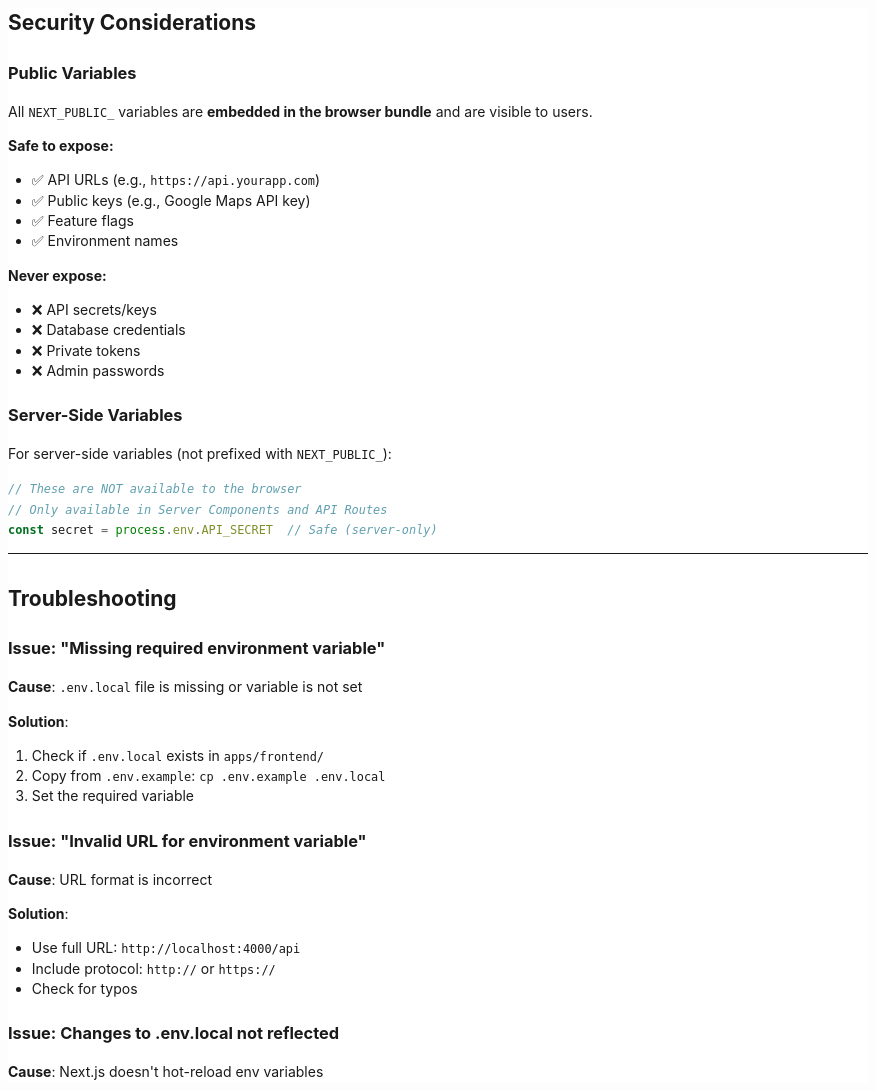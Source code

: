 
## Security Considerations

### Public Variables

All `NEXT_PUBLIC_` variables are **embedded in the browser bundle** and are visible to users.

**Safe to expose:**
- ✅ API URLs (e.g., `https://api.yourapp.com`)
- ✅ Public keys (e.g., Google Maps API key)
- ✅ Feature flags
- ✅ Environment names

**Never expose:**
- ❌ API secrets/keys
- ❌ Database credentials
- ❌ Private tokens
- ❌ Admin passwords

### Server-Side Variables

For server-side variables (not prefixed with `NEXT_PUBLIC_`):

```typescript
// These are NOT available to the browser
// Only available in Server Components and API Routes
const secret = process.env.API_SECRET  // Safe (server-only)
```

---

## Troubleshooting

### Issue: "Missing required environment variable"

**Cause**: `.env.local` file is missing or variable is not set

**Solution**:
1. Check if `.env.local` exists in `apps/frontend/`
2. Copy from `.env.example`: `cp .env.example .env.local`
3. Set the required variable

### Issue: "Invalid URL for environment variable"

**Cause**: URL format is incorrect

**Solution**:
- Use full URL: `http://localhost:4000/api`
- Include protocol: `http://` or `https://`
- Check for typos

### Issue: Changes to .env.local not reflected

**Cause**: Next.js doesn't hot-reload env variables
